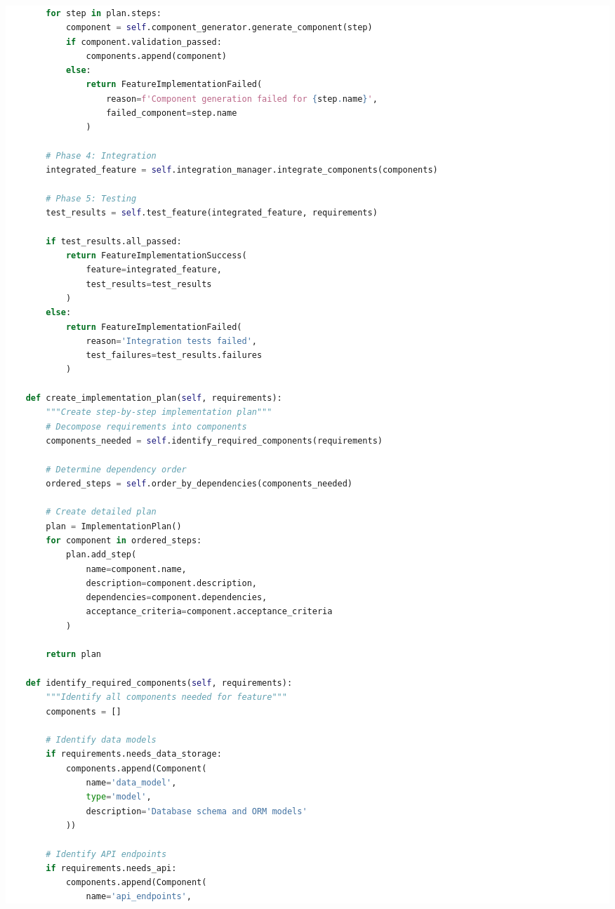 ```python
        for step in plan.steps:
            component = self.component_generator.generate_component(step)
            if component.validation_passed:
                components.append(component)
            else:
                return FeatureImplementationFailed(
                    reason=f'Component generation failed for {step.name}',
                    failed_component=step.name
                )

        # Phase 4: Integration
        integrated_feature = self.integration_manager.integrate_components(components)

        # Phase 5: Testing
        test_results = self.test_feature(integrated_feature, requirements)

        if test_results.all_passed:
            return FeatureImplementationSuccess(
                feature=integrated_feature,
                test_results=test_results
            )
        else:
            return FeatureImplementationFailed(
                reason='Integration tests failed',
                test_failures=test_results.failures
            )

    def create_implementation_plan(self, requirements):
        """Create step-by-step implementation plan"""
        # Decompose requirements into components
        components_needed = self.identify_required_components(requirements)

        # Determine dependency order
        ordered_steps = self.order_by_dependencies(components_needed)

        # Create detailed plan
        plan = ImplementationPlan()
        for component in ordered_steps:
            plan.add_step(
                name=component.name,
                description=component.description,
                dependencies=component.dependencies,
                acceptance_criteria=component.acceptance_criteria
            )

        return plan

    def identify_required_components(self, requirements):
        """Identify all components needed for feature"""
        components = []

        # Identify data models
        if requirements.needs_data_storage:
            components.append(Component(
                name='data_model',
                type='model',
                description='Database schema and ORM models'
            ))

        # Identify API endpoints
        if requirements.needs_api:
            components.append(Component(
                name='api_endpoints',
```